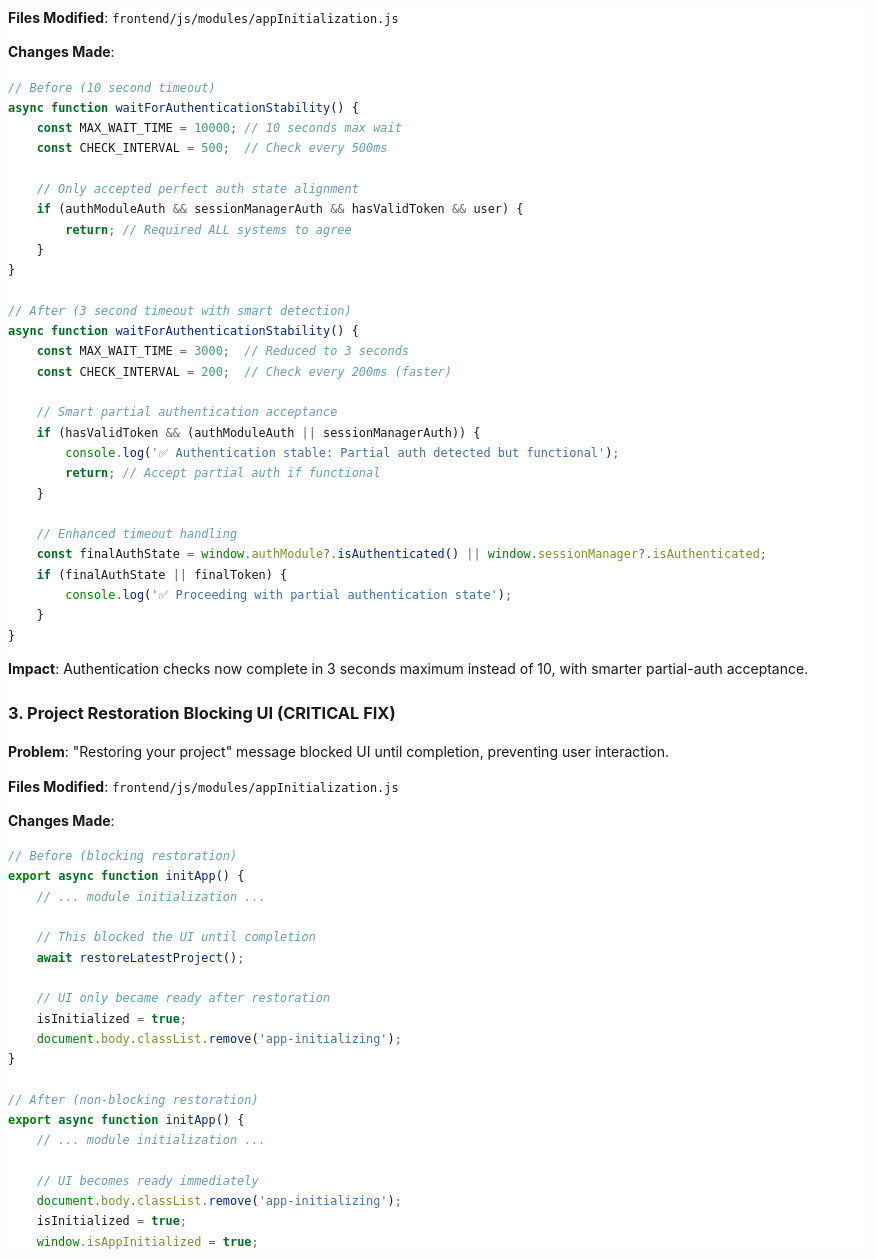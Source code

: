 **Files Modified**: `frontend/js/modules/appInitialization.js`

**Changes Made**:
```javascript
// Before (10 second timeout)
async function waitForAuthenticationStability() {
    const MAX_WAIT_TIME = 10000; // 10 seconds max wait
    const CHECK_INTERVAL = 500;  // Check every 500ms
    
    // Only accepted perfect auth state alignment
    if (authModuleAuth && sessionManagerAuth && hasValidToken && user) {
        return; // Required ALL systems to agree
    }
}

// After (3 second timeout with smart detection)
async function waitForAuthenticationStability() {
    const MAX_WAIT_TIME = 3000;  // Reduced to 3 seconds
    const CHECK_INTERVAL = 200;  // Check every 200ms (faster)
    
    // Smart partial authentication acceptance
    if (hasValidToken && (authModuleAuth || sessionManagerAuth)) {
        console.log('✅ Authentication stable: Partial auth detected but functional');
        return; // Accept partial auth if functional
    }
    
    // Enhanced timeout handling
    const finalAuthState = window.authModule?.isAuthenticated() || window.sessionManager?.isAuthenticated;
    if (finalAuthState || finalToken) {
        console.log('✅ Proceeding with partial authentication state');
    }
}
```

**Impact**: Authentication checks now complete in 3 seconds maximum instead of 10, with smarter partial-auth acceptance.

### 3. Project Restoration Blocking UI (CRITICAL FIX)
**Problem**: "Restoring your project" message blocked UI until completion, preventing user interaction.

**Files Modified**: `frontend/js/modules/appInitialization.js`

**Changes Made**:
```javascript
// Before (blocking restoration)
export async function initApp() {
    // ... module initialization ...
    
    // This blocked the UI until completion
    await restoreLatestProject();
    
    // UI only became ready after restoration
    isInitialized = true;
    document.body.classList.remove('app-initializing');
}

// After (non-blocking restoration)
export async function initApp() {
    // ... module initialization ...
    
    // UI becomes ready immediately
    document.body.classList.remove('app-initializing');
    isInitialized = true;
    window.isAppInitialized = true;
```